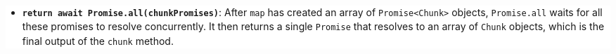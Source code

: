 *   **`return await Promise.all(chunkPromises)`**: After `map` has created an array of `Promise<Chunk>` objects, `Promise.all` waits for all these promises to resolve concurrently. It then returns a single `Promise` that resolves to an array of `Chunk` objects, which is the final output of the `chunk` method.